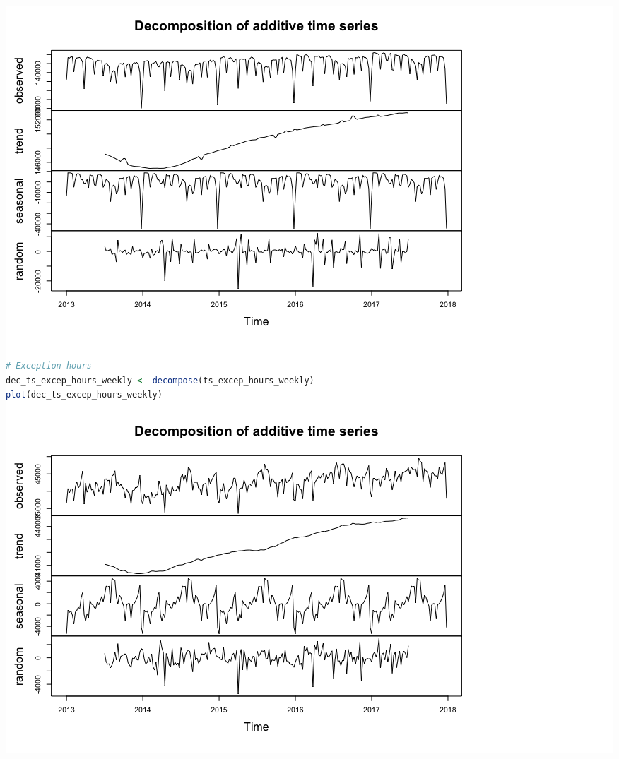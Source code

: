 ![](eda_files/figure-markdown_github/plot%20the%20weekly%20decompositions-1.png)

``` r
# Exception hours
dec_ts_excep_hours_weekly <- decompose(ts_excep_hours_weekly)
plot(dec_ts_excep_hours_weekly)
```

![](eda_files/figure-markdown_github/plot%20the%20weekly%20decompositions-2.png)
